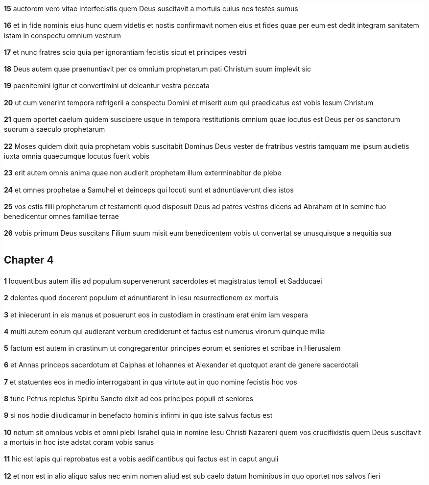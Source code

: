 **15** auctorem vero vitae interfecistis quem Deus suscitavit a mortuis cuius nos testes sumus

**16** et in fide nominis eius hunc quem videtis et nostis confirmavit nomen eius et fides quae per eum est dedit integram sanitatem istam in conspectu omnium vestrum

**17** et nunc fratres scio quia per ignorantiam fecistis sicut et principes vestri

**18** Deus autem quae praenuntiavit per os omnium prophetarum pati Christum suum implevit sic

**19** paenitemini igitur et convertimini ut deleantur vestra peccata

**20** ut cum venerint tempora refrigerii a conspectu Domini et miserit eum qui praedicatus est vobis Iesum Christum

**21** quem oportet caelum quidem suscipere usque in tempora restitutionis omnium quae locutus est Deus per os sanctorum suorum a saeculo prophetarum

**22** Moses quidem dixit quia prophetam vobis suscitabit Dominus Deus vester de fratribus vestris tamquam me ipsum audietis iuxta omnia quaecumque locutus fuerit vobis

**23** erit autem omnis anima quae non audierit prophetam illum exterminabitur de plebe

**24** et omnes prophetae a Samuhel et deinceps qui locuti sunt et adnuntiaverunt dies istos

**25** vos estis filii prophetarum et testamenti quod disposuit Deus ad patres vestros dicens ad Abraham et in semine tuo benedicentur omnes familiae terrae

**26** vobis primum Deus suscitans Filium suum misit eum benedicentem vobis ut convertat se unusquisque a nequitia sua

## Chapter 4

**1** loquentibus autem illis ad populum supervenerunt sacerdotes et magistratus templi et Sadducaei

**2** dolentes quod docerent populum et adnuntiarent in Iesu resurrectionem ex mortuis

**3** et iniecerunt in eis manus et posuerunt eos in custodiam in crastinum erat enim iam vespera

**4** multi autem eorum qui audierant verbum crediderunt et factus est numerus virorum quinque milia

**5** factum est autem in crastinum ut congregarentur principes eorum et seniores et scribae in Hierusalem

**6** et Annas princeps sacerdotum et Caiphas et Iohannes et Alexander et quotquot erant de genere sacerdotali

**7** et statuentes eos in medio interrogabant in qua virtute aut in quo nomine fecistis hoc vos

**8** tunc Petrus repletus Spiritu Sancto dixit ad eos principes populi et seniores

**9** si nos hodie diiudicamur in benefacto hominis infirmi in quo iste salvus factus est

**10** notum sit omnibus vobis et omni plebi Israhel quia in nomine Iesu Christi Nazareni quem vos crucifixistis quem Deus suscitavit a mortuis in hoc iste adstat coram vobis sanus

**11** hic est lapis qui reprobatus est a vobis aedificantibus qui factus est in caput anguli

**12** et non est in alio aliquo salus nec enim nomen aliud est sub caelo datum hominibus in quo oportet nos salvos fieri
